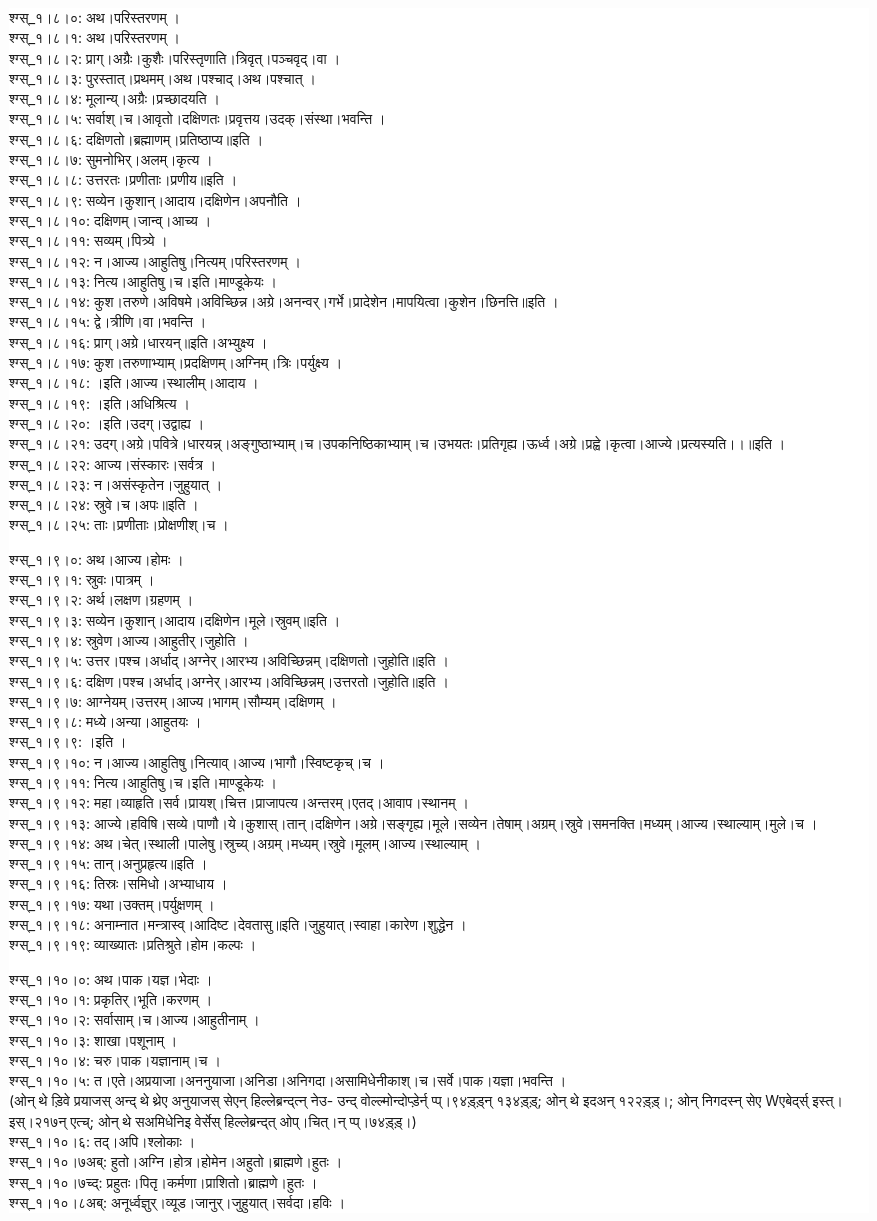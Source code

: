 श्ग्स्_१।८।०:       अथ।परिस्तरणम्  ।  
श्ग्स्_१।८।१:       अथ।परिस्तरणम्  ।  
श्ग्स्_१।८।२:       प्राग्।अग्रैः।कुशैः।परिस्तृणाति।त्रिवृत्।पञ्चवृद्।वा  ।  
श्ग्स्_१।८।३:       पुरस्तात्।प्रथमम्।अथ।पश्चाद्।अथ।पश्चात्  ।  
श्ग्स्_१।८।४:       मूलान्य्।अग्रैः।प्रच्छादयति  ।  
श्ग्स्_१।८।५:       सर्वाश्।च।आवृतो।दक्षिणतः।प्रवृत्तय।उदक्।संस्था।भवन्ति  ।  
श्ग्स्_१।८।६:       दक्षिणतो।ब्रह्माणम्।प्रतिष्ठाप्य॥इति  ।  
श्ग्स्_१।८।७:       सुमनोभिर्।अलम्।कृत्य  ।  
श्ग्स्_१।८।८:       उत्तरतः।प्रणीताः।प्रणीय॥इति  ।  
श्ग्स्_१।८।९:       सव्येन।कुशान्।आदाय।दक्षिणेन।अपनौति  ।  
श्ग्स्_१।८।१०:      दक्षिणम्।जान्व्।आच्य  ।  
श्ग्स्_१।८।११:      सव्यम्।पित्र्ये  ।  
श्ग्स्_१।८।१२:      न।आज्य।आहुतिषु।नित्यम्।परिस्तरणम्  ।  
श्ग्स्_१।८।१३:      नित्य।आहुतिषु।च।इति।माण्डूकेयः  ।  
श्ग्स्_१।८।१४:      कुश।तरुणे।अविषमे।अविच्छिन्न।अग्रे।अनन्वर्।गर्भे।प्रादेशेन।मापयित्वा।कुशेन।छिनत्ति॥इति  ।  
श्ग्स्_१।८।१५:      द्वे।त्रीणि।वा।भवन्ति  ।  
श्ग्स्_१।८।१६:      प्राग्।अग्रे।धारयन्॥इति।अभ्युक्ष्य  ।  
श्ग्स्_१।८।१७:      कुश।तरुणाभ्याम्।प्रदक्षिणम्।अग्निम्।त्रिः।पर्युक्ष्य  ।  
श्ग्स्_१।८।१८:      ।इति।आज्य।स्थालीम्।आदाय  ।  
श्ग्स्_१।८।१९:      ।इति।अधिश्रित्य  ।  
श्ग्स्_१।८।२०:      ।इति।उदग्।उद्वाह्य  ।  
श्ग्स्_१।८।२१:      उदग्।अग्रे।पवित्रे।धारयन्न्।अङ्गुष्ठाभ्याम्।च।उपकनिष्ठिकाभ्याम्।च।उभयतः।प्रतिगृह्य।ऊर्ध्व।अग्रे।प्रह्वे।कृत्वा।आज्ये।प्रत्यस्यति।।॥इति  ।  
श्ग्स्_१।८।२२:      आज्य।संस्कारः।सर्वत्र  ।  
श्ग्स्_१।८।२३:      न।असंस्कृतेन।जुहुयात्  ।  
श्ग्स्_१।८।२४:      स्रुवे।च।अपः॥इति  ।  
श्ग्स्_१।८।२५:      ताः।प्रणीताः।प्रोक्षणीश्।च  ।  
  
श्ग्स्_१।९।०:       अथ।आज्य।होमः  ।  
श्ग्स्_१।९।१:       स्रुवः।पात्रम्  ।  
श्ग्स्_१।९।२:       अर्थ।लक्षण।ग्रहणम्  ।  
श्ग्स्_१।९।३:       सव्येन।कुशान्।आदाय।दक्षिणेन।मूले।स्रुवम्॥इति  ।  
श्ग्स्_१।९।४:       स्रुवेण।आज्य।आहुतीर्।जुहोति  ।  
श्ग्स्_१।९।५:       उत्तर।पश्च।अर्धाद्।अग्नेर्।आरभ्य।अविच्छिन्नम्।दक्षिणतो।जुहोति॥इति  ।  
श्ग्स्_१।९।६:       दक्षिण।पश्च।अर्धाद्।अग्नेर्।आरभ्य।अविच्छिन्नम्।उत्तरतो।जुहोति॥इति  ।  
श्ग्स्_१।९।७:       आग्नेयम्।उत्तरम्।आज्य।भागम्।सौम्यम्।दक्षिणम्  ।  
श्ग्स्_१।९।८:       मध्ये।अन्या।आहुतयः  ।  
श्ग्स्_१।९।९:       ।इति  ।  
श्ग्स्_१।९।१०:      न।आज्य।आहुतिषु।नित्याव्।आज्य।भागौ।स्विष्टकृच्।च  ।  
श्ग्स्_१।९।११:      नित्य।आहुतिषु।च।इति।माण्डूकेयः  ।  
श्ग्स्_१।९।१२:      महा।व्याहृति।सर्व।प्रायश्।चित्त।प्राजापत्य।अन्तरम्।एतद्।आवाप।स्थानम्  ।  
श्ग्स्_१।९।१३:      आज्ये।हविषि।सव्ये।पाणौ।ये।कुशास्।तान्।दक्षिणेन।अग्रे।सङ्गृह्य।मूले।सव्येन।तेषाम्।अग्रम्।स्रुवे।समनक्ति।मध्यम्।आज्य।स्थाल्याम्।मुले।च  ।  
श्ग्स्_१।९।१४:      अथ।चेत्।स्थाली।पालेषु।स्रुच्य्।अग्रम्।मध्यम्।स्रुवे।मूलम्।आज्य।स्थाल्याम्  ।  
श्ग्स्_१।९।१५:      तान्।अनुप्रहृत्य॥इति  ।  
श्ग्स्_१।९।१६:      तिस्रः।समिधो।अभ्याधाय  ।  
श्ग्स्_१।९।१७:      यथा।उक्तम्।पर्युक्षणम्  ।  
श्ग्स्_१।९।१८:      अनाम्नात।मन्त्रास्व्।आदिष्ट।देवतासु॥इति।जुहुयात्।स्वाहा।कारेण।शुद्धेन  ।  
श्ग्स्_१।९।१९:      व्याख्यातः।प्रतिश्रुते।होम।कल्पः  ।  
  
श्ग्स्_१।१०।०:      अथ।पाक।यज्ञ।भेदाः  ।  
श्ग्स्_१।१०।१:      प्रकृतिर्।भूति।करणम्  ।  
श्ग्स्_१।१०।२:      सर्वासाम्।च।आज्य।आहुतीनाम्  ।  
श्ग्स्_१।१०।३:      शाखा।पशूनाम्  ।  
श्ग्स्_१।१०।४:      चरु।पाक।यज्ञानाम्।च  ।  
श्ग्स्_१।१०।५:      त।एते।अप्रयाजा।अननुयाजा।अनिडा।अनिगदा।असामिधेनीकाश्।च।सर्वे।पाक।यज्ञा।भवन्ति  ।  
                 (ओन् थे ड़िवे प्रयाजस् अन्द् थे थ्रेए अनुयाजस् सेएन् हिल्लेब्रन्द्त्न् नेउ- उन्द् वोल्ल्मोन्दोप्ड़ेर्न् प्प्।९४ड़्ड़्न् १३४ड़्ड़्; ओन् थे इदअन् १२२ड़्ड़्।; ओन् निगदस्न् सेए Wएबेर्द्स् इस्त्। इस्।२१७न् एत्च्; ओन् थे सअमिधेनिइ वेर्सेस् हिल्लेब्रन्द्त् ओप्।चित्।न् प्प्।७४ड़्ड़्।)  
श्ग्स्_१।१०।६:      तद्।अपि।श्लोकाः  ।  
श्ग्स्_१।१०।७अब्:    हुतो।अग्नि।होत्र।होमेन।अहुतो।ब्राह्मणे।हुतः  ।  
श्ग्स्_१।१०।७च्द्:    प्रहुतः।पितृ।कर्मणा।प्राशितो।ब्राह्मणे।हुतः  ।  
श्ग्स्_१।१०।८अब्:    अनूर्ध्वज्ञुर्।व्यूड।जानुर्।जुहुयात्।सर्वदा।हविः  ।  